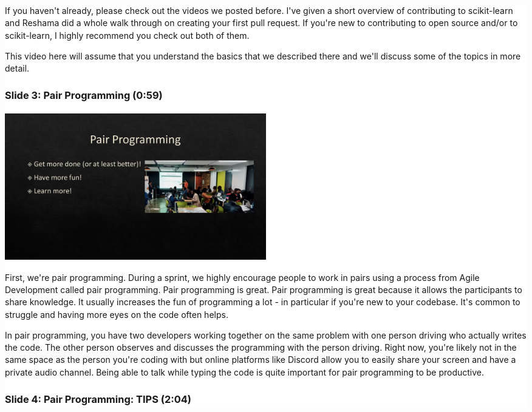 If you haven't already, please check out the videos we posted before. I've given a short overview of contributing to scikit-learn
and Reshama did a whole walk through on creating your first pull request. If you're new to contributing to open source and/or to scikit-learn, I highly recommend you check out both of them.

This video here will assume that you understand the basics that we described there and we'll discuss some of the topics in more detail.


### Slide 3: Pair Programming (0:59)
<a href="https://www.youtube.com/watch?v=p_2Uw2BxdhA"><img src="images/volume2/data-umbrella-sprint-vol2-faqs-03.png" width="50%" /></a>

First, we're pair programming. During a sprint, we highly encourage people to work in pairs using a process from Agile Development called pair programming. Pair programming is great. Pair programming is great because it allows the participants to share knowledge. It usually increases the fun of programming a lot - in particular if you're new to your codebase. It's common to struggle and having more eyes on the code often helps.

In pair programming, you have two developers working together on the same problem with one person driving who actually writes the code. The other person observes and discusses the programming with the person driving. Right now, you're likely not in the same space as the person you're coding with but online platforms like Discord allow you to easily share your screen and have a private audio channel. Being able to talk while typing the code is quite important for pair programming to be productive. 


### Slide 4: Pair Programming: TIPS (2:04)
